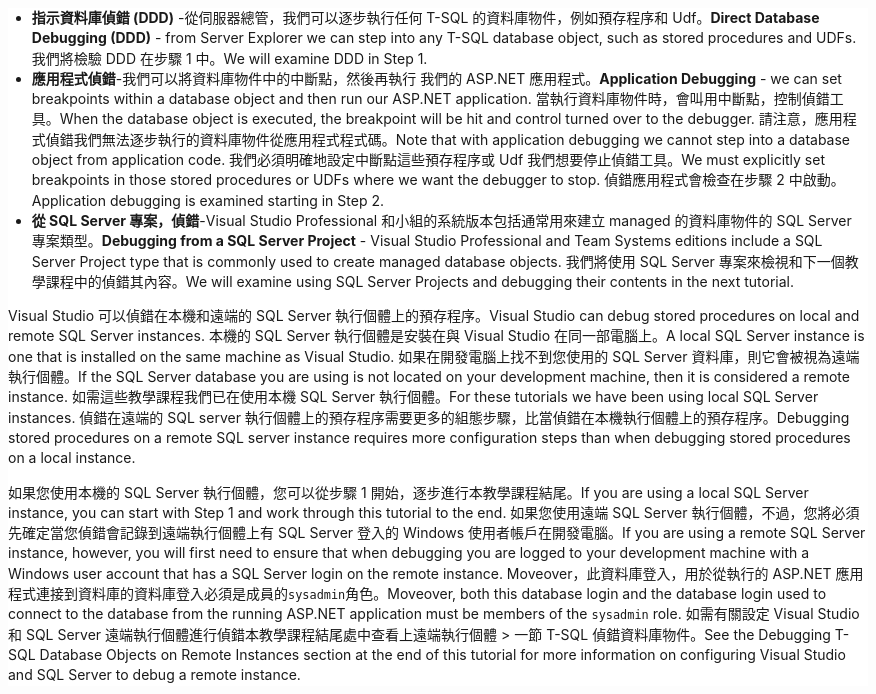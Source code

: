- <span data-ttu-id="73a6b-127">**指示資料庫偵錯 (DDD)** -從伺服器總管，我們可以逐步執行任何 T-SQL 的資料庫物件，例如預存程序和 Udf。</span><span class="sxs-lookup"><span data-stu-id="73a6b-127">**Direct Database Debugging (DDD)** - from Server Explorer we can step into any T-SQL database object, such as stored procedures and UDFs.</span></span> <span data-ttu-id="73a6b-128">我們將檢驗 DDD 在步驟 1 中。</span><span class="sxs-lookup"><span data-stu-id="73a6b-128">We will examine DDD in Step 1.</span></span>
- <span data-ttu-id="73a6b-129">**應用程式偵錯**-我們可以將資料庫物件中的中斷點，然後再執行 我們的 ASP.NET 應用程式。</span><span class="sxs-lookup"><span data-stu-id="73a6b-129">**Application Debugging** - we can set breakpoints within a database object and then run our ASP.NET application.</span></span> <span data-ttu-id="73a6b-130">當執行資料庫物件時，會叫用中斷點，控制偵錯工具。</span><span class="sxs-lookup"><span data-stu-id="73a6b-130">When the database object is executed, the breakpoint will be hit and control turned over to the debugger.</span></span> <span data-ttu-id="73a6b-131">請注意，應用程式偵錯我們無法逐步執行的資料庫物件從應用程式程式碼。</span><span class="sxs-lookup"><span data-stu-id="73a6b-131">Note that with application debugging we cannot step into a database object from application code.</span></span> <span data-ttu-id="73a6b-132">我們必須明確地設定中斷點這些預存程序或 Udf 我們想要停止偵錯工具。</span><span class="sxs-lookup"><span data-stu-id="73a6b-132">We must explicitly set breakpoints in those stored procedures or UDFs where we want the debugger to stop.</span></span> <span data-ttu-id="73a6b-133">偵錯應用程式會檢查在步驟 2 中啟動。</span><span class="sxs-lookup"><span data-stu-id="73a6b-133">Application debugging is examined starting in Step 2.</span></span>
- <span data-ttu-id="73a6b-134">**從 SQL Server 專案，偵錯**-Visual Studio Professional 和小組的系統版本包括通常用來建立 managed 的資料庫物件的 SQL Server 專案類型。</span><span class="sxs-lookup"><span data-stu-id="73a6b-134">**Debugging from a SQL Server Project** - Visual Studio Professional and Team Systems editions include a SQL Server Project type that is commonly used to create managed database objects.</span></span> <span data-ttu-id="73a6b-135">我們將使用 SQL Server 專案來檢視和下一個教學課程中的偵錯其內容。</span><span class="sxs-lookup"><span data-stu-id="73a6b-135">We will examine using SQL Server Projects and debugging their contents in the next tutorial.</span></span>

<span data-ttu-id="73a6b-136">Visual Studio 可以偵錯在本機和遠端的 SQL Server 執行個體上的預存程序。</span><span class="sxs-lookup"><span data-stu-id="73a6b-136">Visual Studio can debug stored procedures on local and remote SQL Server instances.</span></span> <span data-ttu-id="73a6b-137">本機的 SQL Server 執行個體是安裝在與 Visual Studio 在同一部電腦上。</span><span class="sxs-lookup"><span data-stu-id="73a6b-137">A local SQL Server instance is one that is installed on the same machine as Visual Studio.</span></span> <span data-ttu-id="73a6b-138">如果在開發電腦上找不到您使用的 SQL Server 資料庫，則它會被視為遠端執行個體。</span><span class="sxs-lookup"><span data-stu-id="73a6b-138">If the SQL Server database you are using is not located on your development machine, then it is considered a remote instance.</span></span> <span data-ttu-id="73a6b-139">如需這些教學課程我們已在使用本機 SQL Server 執行個體。</span><span class="sxs-lookup"><span data-stu-id="73a6b-139">For these tutorials we have been using local SQL Server instances.</span></span> <span data-ttu-id="73a6b-140">偵錯在遠端的 SQL server 執行個體上的預存程序需要更多的組態步驟，比當偵錯在本機執行個體上的預存程序。</span><span class="sxs-lookup"><span data-stu-id="73a6b-140">Debugging stored procedures on a remote SQL server instance requires more configuration steps than when debugging stored procedures on a local instance.</span></span>

<span data-ttu-id="73a6b-141">如果您使用本機的 SQL Server 執行個體，您可以從步驟 1 開始，逐步進行本教學課程結尾。</span><span class="sxs-lookup"><span data-stu-id="73a6b-141">If you are using a local SQL Server instance, you can start with Step 1 and work through this tutorial to the end.</span></span> <span data-ttu-id="73a6b-142">如果您使用遠端 SQL Server 執行個體，不過，您將必須先確定當您偵錯會記錄到遠端執行個體上有 SQL Server 登入的 Windows 使用者帳戶在開發電腦。</span><span class="sxs-lookup"><span data-stu-id="73a6b-142">If you are using a remote SQL Server instance, however, you will first need to ensure that when debugging you are logged to your development machine with a Windows user account that has a SQL Server login on the remote instance.</span></span> <span data-ttu-id="73a6b-143">Moveover，此資料庫登入，用於從執行的 ASP.NET 應用程式連接到資料庫的資料庫登入必須是成員的`sysadmin`角色。</span><span class="sxs-lookup"><span data-stu-id="73a6b-143">Moveover, both this database login and the database login used to connect to the database from the running ASP.NET application must be members of the `sysadmin` role.</span></span> <span data-ttu-id="73a6b-144">如需有關設定 Visual Studio 和 SQL Server 遠端執行個體進行偵錯本教學課程結尾處中查看上遠端執行個體 > 一節 T-SQL 偵錯資料庫物件。</span><span class="sxs-lookup"><span data-stu-id="73a6b-144">See the Debugging T-SQL Database Objects on Remote Instances section at the end of this tutorial for more information on configuring Visual Studio and SQL Server to debug a remote instance.</span></span>
